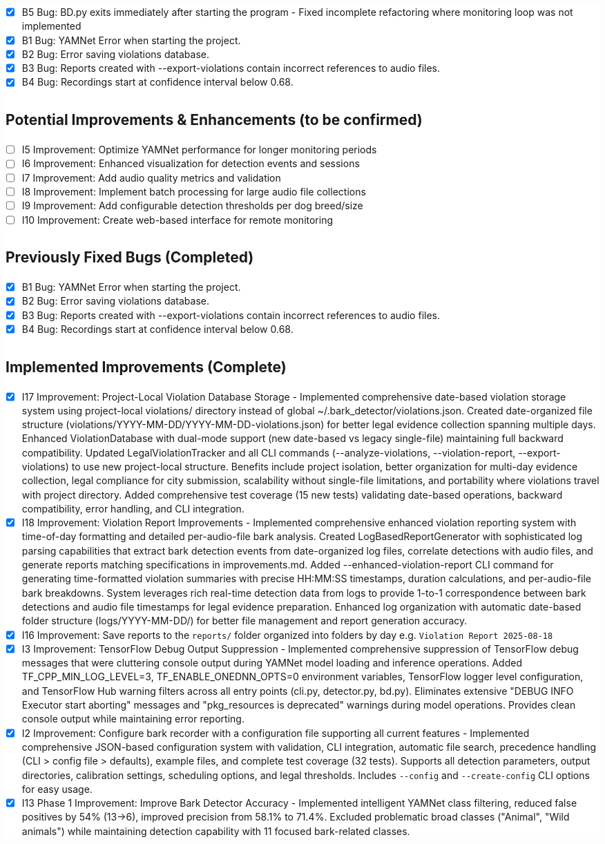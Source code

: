 - [x] B5 Bug: BD.py exits immediately after starting the program - Fixed incomplete refactoring where monitoring loop was not implemented
- [x] B1 Bug: YAMNet Error when starting the project.
- [x] B2 Bug: Error saving violations database.
- [x] B3 Bug: Reports created with --export-violations contain incorrect references to audio files.
- [x] B4 Bug: Recordings start at confidence interval below 0.68.

## Potential Improvements & Enhancements (to be confirmed)
- [ ] I5 Improvement: Optimize YAMNet performance for longer monitoring periods
- [ ] I6 Improvement: Enhanced visualization for detection events and sessions
- [ ] I7 Improvement: Add audio quality metrics and validation
- [ ] I8 Improvement: Implement batch processing for large audio file collections
- [ ] I9 Improvement: Add configurable detection thresholds per dog breed/size
- [ ] I10 Improvement: Create web-based interface for remote monitoring

## Previously Fixed Bugs (Completed)
- [x] B1 Bug: YAMNet Error when starting the project.
- [x] B2 Bug: Error saving violations database.
- [x] B3 Bug: Reports created with --export-violations contain incorrect references to audio files.
- [x] B4 Bug: Recordings start at confidence interval below 0.68.

## Implemented Improvements (Complete)
- [x] I17 Improvement: Project-Local Violation Database Storage - Implemented comprehensive date-based violation storage system using project-local violations/ directory instead of global ~/.bark_detector/violations.json. Created date-organized file structure (violations/YYYY-MM-DD/YYYY-MM-DD-violations.json) for better legal evidence collection spanning multiple days. Enhanced ViolationDatabase with dual-mode support (new date-based vs legacy single-file) maintaining full backward compatibility. Updated LegalViolationTracker and all CLI commands (--analyze-violations, --violation-report, --export-violations) to use new project-local structure. Benefits include project isolation, better organization for multi-day evidence collection, legal compliance for city submission, scalability without single-file limitations, and portability where violations travel with project directory. Added comprehensive test coverage (15 new tests) validating date-based operations, backward compatibility, error handling, and CLI integration.
- [x] I18 Improvement: Violation Report Improvements - Implemented comprehensive enhanced violation reporting system with time-of-day formatting and detailed per-audio-file bark analysis. Created LogBasedReportGenerator with sophisticated log parsing capabilities that extract bark detection events from date-organized log files, correlate detections with audio files, and generate reports matching specifications in improvements.md. Added --enhanced-violation-report CLI command for generating time-formatted violation summaries with precise HH:MM:SS timestamps, duration calculations, and per-audio-file bark breakdowns. System leverages rich real-time detection data from logs to provide 1-to-1 correspondence between bark detections and audio file timestamps for legal evidence preparation. Enhanced log organization with automatic date-based folder structure (logs/YYYY-MM-DD/) for better file management and report generation accuracy.
- [x] I16 Improvement: Save reports to the `reports/` folder organized into folders by day e.g. `Violation Report 2025-08-18`
- [x] I3 Improvement: TensorFlow Debug Output Suppression - Implemented comprehensive suppression of TensorFlow debug messages that were cluttering console output during YAMNet model loading and inference operations. Added TF_CPP_MIN_LOG_LEVEL=3, TF_ENABLE_ONEDNN_OPTS=0 environment variables, TensorFlow logger level configuration, and TensorFlow Hub warning filters across all entry points (cli.py, detector.py, bd.py). Eliminates extensive "DEBUG INFO Executor start aborting" messages and "pkg_resources is deprecated" warnings during model operations. Provides clean console output while maintaining error reporting.
- [x] I2 Improvement: Configure bark recorder with a configuration file supporting all current features - Implemented comprehensive JSON-based configuration system with validation, CLI integration, automatic file search, precedence handling (CLI > config file > defaults), example files, and complete test coverage (32 tests). Supports all detection parameters, output directories, calibration settings, scheduling options, and legal thresholds. Includes `--config` and `--create-config` CLI options for easy usage.
- [x] I13 Phase 1 Improvement: Improve Bark Detector Accuracy - Implemented intelligent YAMNet class filtering, reduced false positives by 54% (13→6), improved precision from 58.1% to 71.4%. Excluded problematic broad classes ("Animal", "Wild animals") while maintaining detection capability with 11 focused bark-related classes.